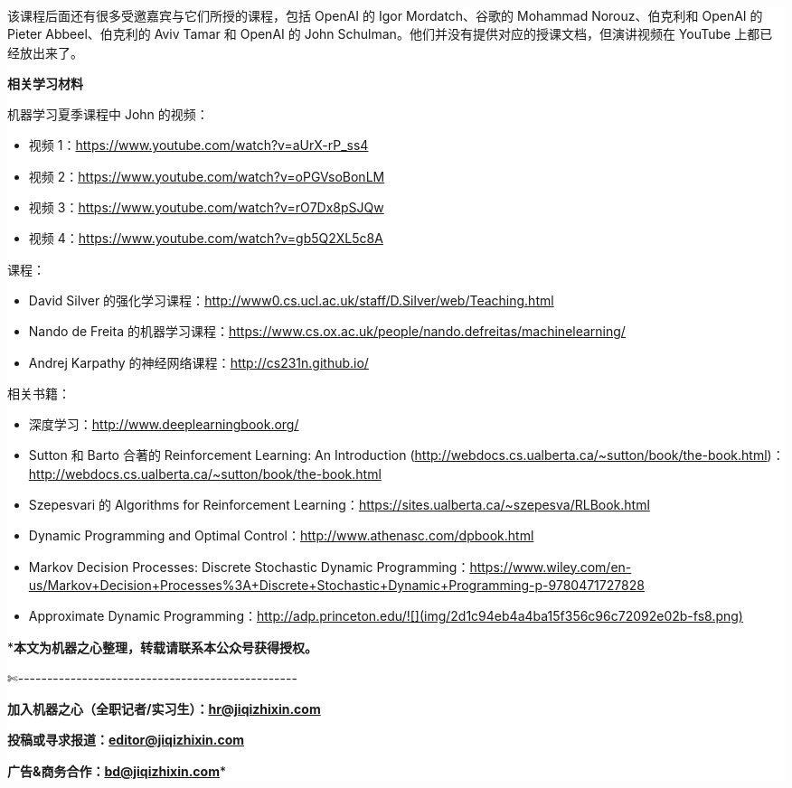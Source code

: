 该课程后面还有很多受邀嘉宾与它们所授的课程，包括 OpenAI 的 Igor Mordatch、谷歌的 Mohammad Norouz、伯克利和 OpenAI 的 Pieter Abbeel、伯克利的 Aviv Tamar 和 OpenAI 的 John Schulman。他们并没有提供对应的授课文档，但演讲视频在 YouTube 上都已经放出来了。

**相关学习材料**

机器学习夏季课程中 John 的视频：

*   视频 1：https://www.youtube.com/watch?v=aUrX-rP_ss4

*   视频 2：https://www.youtube.com/watch?v=oPGVsoBonLM

*   视频 3：https://www.youtube.com/watch?v=rO7Dx8pSJQw

*   视频 4：https://www.youtube.com/watch?v=gb5Q2XL5c8A

课程：

*   David Silver 的强化学习课程：http://www0.cs.ucl.ac.uk/staff/D.Silver/web/Teaching.html

*   Nando de Freita 的机器学习课程：https://www.cs.ox.ac.uk/people/nando.defreitas/machinelearning/

*   Andrej Karpathy 的神经网络课程：http://cs231n.github.io/

相关书籍：

*   深度学习：http://www.deeplearningbook.org/

*   Sutton 和 Barto 合著的 Reinforcement Learning: An Introduction (http://webdocs.cs.ualberta.ca/~sutton/book/the-book.html)：http://webdocs.cs.ualberta.ca/~sutton/book/the-book.html

*   Szepesvari 的 Algorithms for Reinforcement Learning：https://sites.ualberta.ca/~szepesva/RLBook.html

*   Dynamic Programming and Optimal Control：http://www.athenasc.com/dpbook.html

*   Markov Decision Processes: Discrete Stochastic Dynamic Programming：https://www.wiley.com/en-us/Markov+Decision+Processes%3A+Discrete+Stochastic+Dynamic+Programming-p-9780471727828

*   Approximate Dynamic Programming：http://adp.princeton.edu/![](img/2d1c94eb4a4ba15f356c96c72092e02b-fs8.png)

 *****本文为机器之心整理，**转载请联系本公众号获得授权****。**

✄------------------------------------------------

**加入机器之心（全职记者/实习生）：hr@jiqizhixin.com**

**投稿或寻求报道：editor@jiqizhixin.com**

**广告&商务合作：bd@jiqizhixin.com***